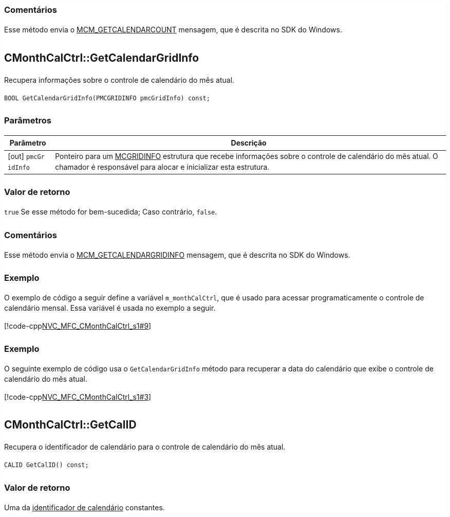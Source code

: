 ### <a name="remarks"></a>Comentários  
 Esse método envia o [MCM_GETCALENDARCOUNT](http://msdn.microsoft.com/library/windows/desktop/bb760947) mensagem, que é descrita no SDK do Windows.  
  
##  <a name="getcalendargridinfo"></a>  CMonthCalCtrl::GetCalendarGridInfo  
 Recupera informações sobre o controle de calendário do mês atual.  
  
```  
BOOL GetCalendarGridInfo(PMCGRIDINFO pmcGridInfo) const;  
```  
  
### <a name="parameters"></a>Parâmetros  
  
|Parâmetro|Descrição|  
|---------------|-----------------|  
|[out] `pmcGridInfo`|Ponteiro para um [MCGRIDINFO](http://msdn.microsoft.com/library/windows/desktop/bb760925) estrutura que recebe informações sobre o controle de calendário do mês atual. O chamador é responsável para alocar e inicializar esta estrutura.|  
  
### <a name="return-value"></a>Valor de retorno  
 `true` Se esse método for bem-sucedida; Caso contrário, `false`.  
  
### <a name="remarks"></a>Comentários  
 Esse método envia o [MCM_GETCALENDARGRIDINFO](http://msdn.microsoft.com/library/windows/desktop/bb760949) mensagem, que é descrita no SDK do Windows.  
  
### <a name="example"></a>Exemplo  
 O exemplo de código a seguir define a variável `m_monthCalCtrl`, que é usado para acessar programaticamente o controle de calendário mensal. Essa variável é usada no exemplo a seguir.  
  
 [!code-cpp[NVC_MFC_CMonthCalCtrl_s1#9](../../mfc/reference/codesnippet/cpp/cmonthcalctrl-class_2.h)]  
  
### <a name="example"></a>Exemplo  
 O seguinte exemplo de código usa o `GetCalendarGridInfo` método para recuperar a data do calendário que exibe o controle de calendário do mês atual.  
  
 [!code-cpp[NVC_MFC_CMonthCalCtrl_s1#3](../../mfc/reference/codesnippet/cpp/cmonthcalctrl-class_3.cpp)]  
  
##  <a name="getcalid"></a>  CMonthCalCtrl::GetCalID  
 Recupera o identificador de calendário para o controle de calendário do mês atual.  
  
```  
CALID GetCalID() const;  
```  
  
### <a name="return-value"></a>Valor de retorno  
 Uma da [identificador de calendário](http://msdn.microsoft.com/library/windows/desktop/dd317732) constantes.  
  
